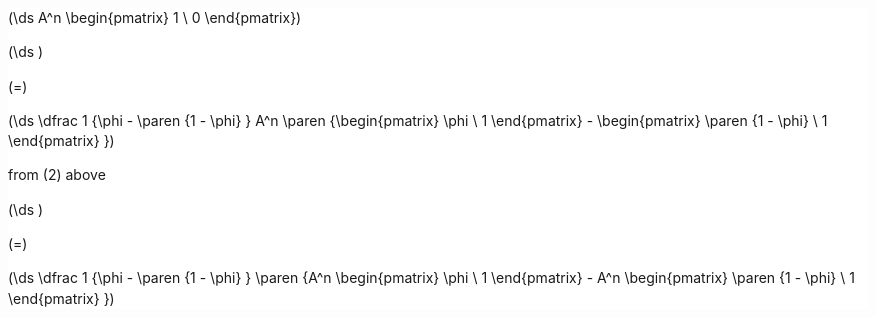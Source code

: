 \(\ds A^n \begin{pmatrix} 1 \\ 0 \end{pmatrix}\)




















\(\ds \)

\(=\)







\(\ds \dfrac 1 {\phi - \paren {1 - \phi} }  A^n \paren {\begin{pmatrix} \phi \\ 1 \end{pmatrix} - \begin{pmatrix} \paren {1 - \phi} \\ 1 \end{pmatrix} }\)





from (2) above














\(\ds \)

\(=\)







\(\ds \dfrac 1 {\phi - \paren {1 - \phi} }  \paren {A^n \begin{pmatrix} \phi \\ 1 \end{pmatrix} -  A^n \begin{pmatrix} \paren {1 - \phi} \\ 1 \end{pmatrix} }\)


















